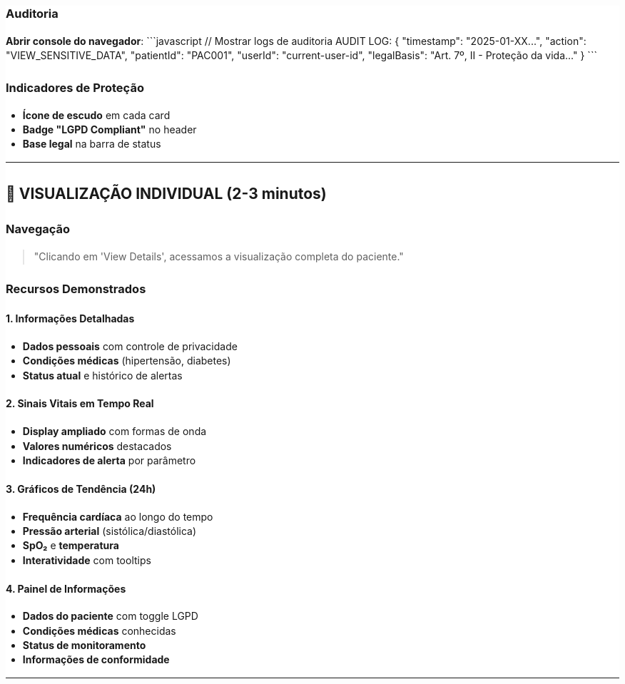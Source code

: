 ### Auditoria
**Abrir console do navegador**:
\`\`\`javascript
// Mostrar logs de auditoria
AUDIT LOG: {
  "timestamp": "2025-01-XX...",
  "action": "VIEW_SENSITIVE_DATA",
  "patientId": "PAC001",
  "userId": "current-user-id",
  "legalBasis": "Art. 7º, II - Proteção da vida..."
}
\`\`\`

### Indicadores de Proteção
- **Ícone de escudo** em cada card
- **Badge "LGPD Compliant"** no header
- **Base legal** na barra de status

---

## 👤 VISUALIZAÇÃO INDIVIDUAL (2-3 minutos)

### Navegação
> "Clicando em 'View Details', acessamos a visualização completa do paciente."

### Recursos Demonstrados

#### 1. Informações Detalhadas
- **Dados pessoais** com controle de privacidade
- **Condições médicas** (hipertensão, diabetes)
- **Status atual** e histórico de alertas

#### 2. Sinais Vitais em Tempo Real
- **Display ampliado** com formas de onda
- **Valores numéricos** destacados
- **Indicadores de alerta** por parâmetro

#### 3. Gráficos de Tendência (24h)
- **Frequência cardíaca** ao longo do tempo
- **Pressão arterial** (sistólica/diastólica)
- **SpO₂** e **temperatura**
- **Interatividade** com tooltips

#### 4. Painel de Informações
- **Dados do paciente** com toggle LGPD
- **Condições médicas** conhecidas
- **Status de monitoramento**
- **Informações de conformidade**

---
